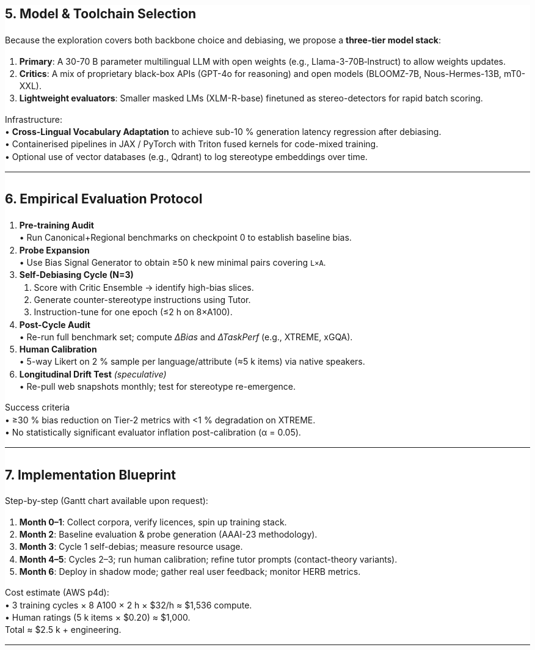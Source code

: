 
## 5. Model & Toolchain Selection  
Because the exploration covers both backbone choice and debiasing, we propose a **three-tier model stack**:  
1. **Primary**: A 30-70 B parameter multilingual LLM with open weights (e.g., Llama-3-70B‐Instruct) to allow weights updates.  
2. **Critics**: A mix of proprietary black-box APIs (GPT-4o for reasoning) and open models (BLOOMZ-7B, Nous-Hermes-13B, mT0-XXL).  
3. **Lightweight evaluators**: Smaller masked LMs (XLM-R-base) finetuned as stereo-detectors for rapid batch scoring.  

Infrastructure:  
• **Cross-Lingual Vocabulary Adaptation** to achieve sub-10 % generation latency regression after debiasing.  
• Containerised pipelines in JAX / PyTorch with Triton fused kernels for code-mixed training.  
• Optional use of vector databases (e.g., Qdrant) to log stereotype embeddings over time.  

---

## 6. Empirical Evaluation Protocol  
1. **Pre-training Audit**  
   • Run Canonical+Regional benchmarks on checkpoint 0 to establish baseline bias.  
2. **Probe Expansion**  
   • Use Bias Signal Generator to obtain ≥50 k new minimal pairs covering `L×A`.  
3. **Self-Debiasing Cycle (N=3)**  
   1. Score with Critic Ensemble → identify high-bias slices.  
   2. Generate counter-stereotype instructions using Tutor.  
   3. Instruction-tune for one epoch (≤2 h on 8×A100).  
4. **Post-Cycle Audit**  
   • Re-run full benchmark set; compute *∆Bias* and *∆TaskPerf* (e.g., XTREME, xGQA).  
5. **Human Calibration**  
   • 5-way Likert on 2 % sample per language/attribute (≈5 k items) via native speakers.  
6. **Longitudinal Drift Test** *(speculative)*  
   • Re-pull web snapshots monthly; test for stereotype re-emergence.  

Success criteria  
• ≥30 % bias reduction on Tier-2 metrics with <1 % degradation on XTREME.  
• No statistically significant evaluator inflation post-calibration (α = 0.05).  

---

## 7. Implementation Blueprint  
Step-by-step (Gantt chart available upon request):  
1. **Month 0–1**: Collect corpora, verify licences, spin up training stack.  
2. **Month 2**: Baseline evaluation & probe generation (AAAI-23 methodology).  
3. **Month 3**: Cycle 1 self-debias; measure resource usage.  
4. **Month 4–5**: Cycles 2–3; run human calibration; refine tutor prompts (contact-theory variants).  
5. **Month 6**: Deploy in shadow mode; gather real user feedback; monitor HERB metrics.  

Cost estimate (AWS p4d):  
• 3 training cycles × 8 A100 × 2 h × $32/h ≈ $1,536 compute.  
• Human ratings (5 k items × $0.20) ≈ $1,000.  
Total ≈ $2.5 k + engineering.  

---